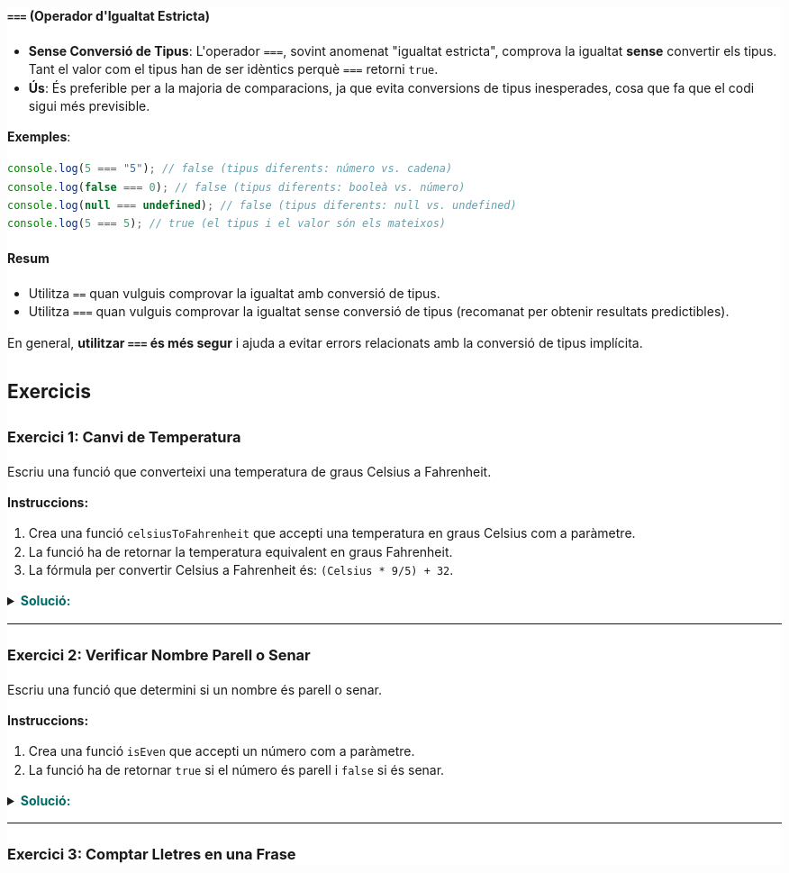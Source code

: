 #### `===` (Operador d'Igualtat Estricta)

- **Sense Conversió de Tipus**: L'operador `===`, sovint anomenat "igualtat estricta", comprova la igualtat **sense** convertir els tipus. Tant el valor com el tipus han de ser idèntics perquè `===` retorni `true`.
- **Ús**: És preferible per a la majoria de comparacions, ja que evita conversions de tipus inesperades, cosa que fa que el codi sigui més previsible.

**Exemples**:

```javascript
console.log(5 === "5"); // false (tipus diferents: número vs. cadena)
console.log(false === 0); // false (tipus diferents: booleà vs. número)
console.log(null === undefined); // false (tipus diferents: null vs. undefined)
console.log(5 === 5); // true (el tipus i el valor són els mateixos)
```

#### Resum

- Utilitza `==` quan vulguis comprovar la igualtat amb conversió de tipus.
- Utilitza `===` quan vulguis comprovar la igualtat sense conversió de tipus (recomanat per obtenir resultats predictibles).

En general, **utilitzar `===` és més segur** i ajuda a evitar errors relacionats amb la conversió de tipus implícita.

## Exercicis

### Exercici 1: Canvi de Temperatura

Escriu una funció que converteixi una temperatura de graus Celsius a Fahrenheit.

**Instruccions:**

1. Crea una funció `celsiusToFahrenheit` que accepti una temperatura en graus Celsius com a paràmetre.
2. La funció ha de retornar la temperatura equivalent en graus Fahrenheit.
3. La fórmula per convertir Celsius a Fahrenheit és: `(Celsius * 9/5) + 32`.

<details><summary> <strong style="color: #006A67">Solució: </strong> </summary></details>

---

### Exercici 2: Verificar Nombre Parell o Senar

Escriu una funció que determini si un nombre és parell o senar.

**Instruccions:**

1. Crea una funció `isEven` que accepti un número com a paràmetre.
2. La funció ha de retornar `true` si el número és parell i `false` si és senar.

<details><summary> <strong style="color: #006A67">Solució: </strong> </summary></details>

---

### Exercici 3: Comptar Lletres en una Frase
